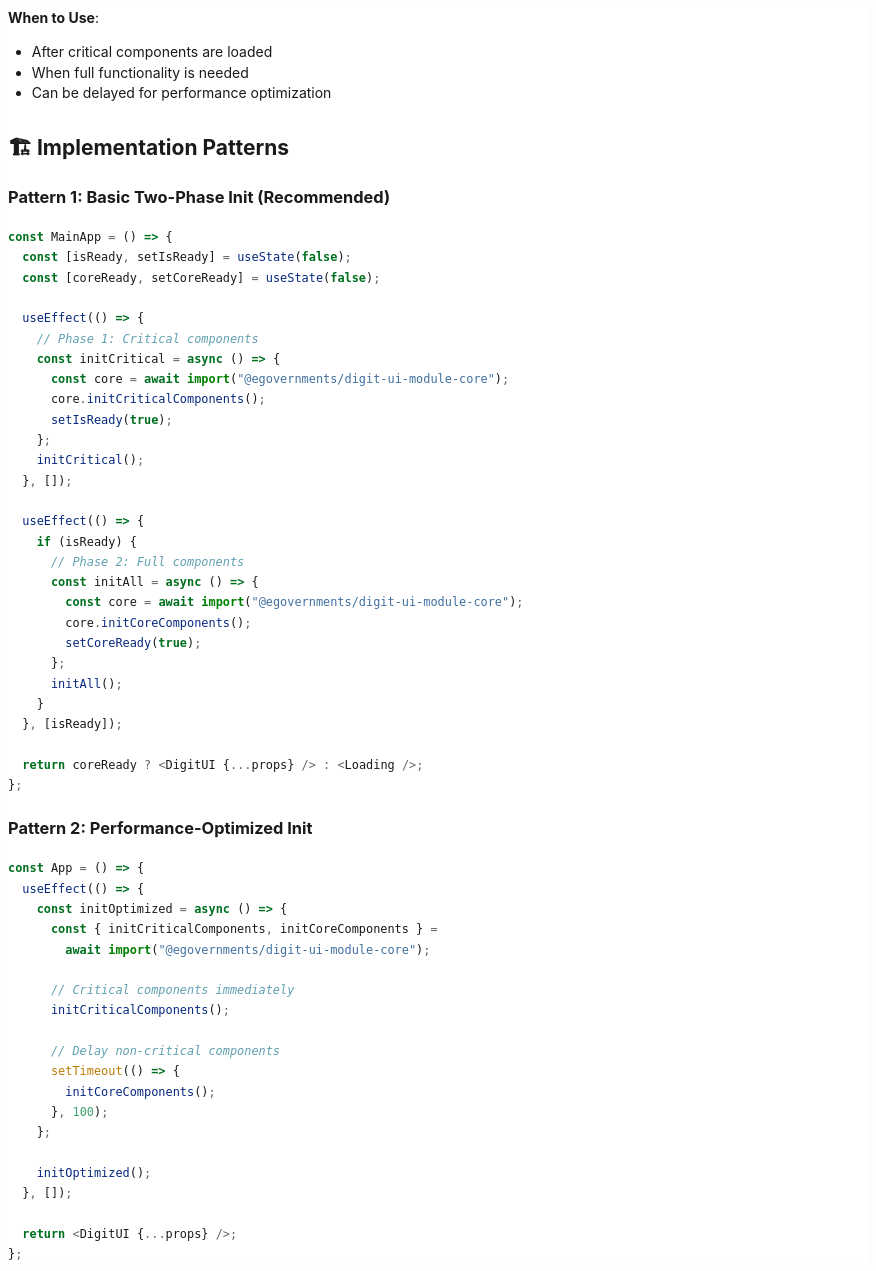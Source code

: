 **When to Use**:
- After critical components are loaded
- When full functionality is needed
- Can be delayed for performance optimization

## 🏗️ Implementation Patterns

### Pattern 1: Basic Two-Phase Init (Recommended)
```javascript
const MainApp = () => {
  const [isReady, setIsReady] = useState(false);
  const [coreReady, setCoreReady] = useState(false);

  useEffect(() => {
    // Phase 1: Critical components
    const initCritical = async () => {
      const core = await import("@egovernments/digit-ui-module-core");
      core.initCriticalComponents();
      setIsReady(true);
    };
    initCritical();
  }, []);

  useEffect(() => {
    if (isReady) {
      // Phase 2: Full components
      const initAll = async () => {
        const core = await import("@egovernments/digit-ui-module-core");
        core.initCoreComponents();
        setCoreReady(true);
      };
      initAll();
    }
  }, [isReady]);

  return coreReady ? <DigitUI {...props} /> : <Loading />;
};
```

### Pattern 2: Performance-Optimized Init
```javascript
const App = () => {
  useEffect(() => {
    const initOptimized = async () => {
      const { initCriticalComponents, initCoreComponents } = 
        await import("@egovernments/digit-ui-module-core");
      
      // Critical components immediately
      initCriticalComponents();
      
      // Delay non-critical components
      setTimeout(() => {
        initCoreComponents();
      }, 100);
    };
    
    initOptimized();
  }, []);

  return <DigitUI {...props} />;
};
```
